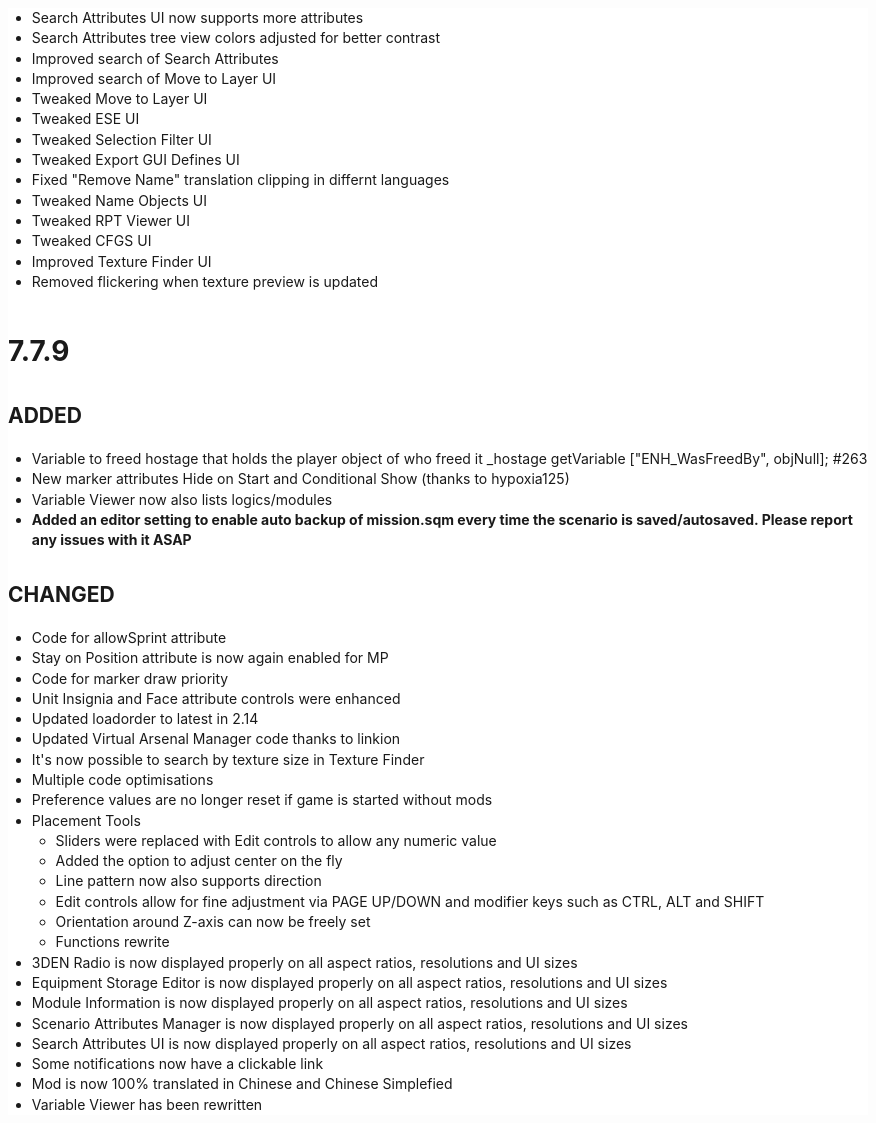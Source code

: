 - Search Attributes UI now supports more attributes
- Search Attributes tree view colors adjusted for better contrast
- Improved search of Search Attributes
- Improved search of Move to Layer UI
- Tweaked Move to Layer UI
- Tweaked ESE UI
- Tweaked Selection Filter UI
- Tweaked Export GUI Defines UI
- Fixed "Remove Name" translation clipping in differnt languages
- Tweaked Name Objects UI
- Tweaked RPT Viewer UI
- Tweaked CFGS UI
- Improved Texture Finder UI
- Removed flickering when texture preview is updated

# 7.7.9
## ADDED
- Variable to freed hostage that holds the player object of who freed it _hostage getVariable ["ENH_WasFreedBy", objNull]; #263
- New marker attributes Hide on Start and Conditional Show (thanks to hypoxia125)
- Variable Viewer now also lists logics/modules
- **Added an editor setting to enable auto backup of mission.sqm every time the scenario is saved/autosaved. Please report any issues with it ASAP**

## CHANGED
- Code for allowSprint attribute
- Stay on Position attribute is now again enabled for MP
- Code for marker draw priority
- Unit Insignia and Face attribute controls were enhanced
- Updated loadorder to latest in 2.14
- Updated Virtual Arsenal Manager code thanks to linkion
- It's now possible to search by texture size in Texture Finder
- Multiple code optimisations
- Preference values are no longer reset if game is started without mods
- Placement Tools
    - Sliders were replaced with Edit controls to allow any numeric value
    - Added the option to adjust center on the fly
    - Line pattern now also supports direction
    - Edit controls allow for fine adjustment via PAGE UP/DOWN and modifier keys such as CTRL, ALT and SHIFT
    - Orientation around Z-axis can now be freely set
    - Functions rewrite
- 3DEN Radio is now displayed properly on all aspect ratios, resolutions and UI sizes
- Equipment Storage Editor is now displayed properly on all aspect ratios, resolutions and UI sizes
- Module Information is now displayed properly on all aspect ratios, resolutions and UI sizes
- Scenario Attributes Manager is now displayed properly on all aspect ratios, resolutions and UI sizes
- Search Attributes UI is now displayed properly on all aspect ratios, resolutions and UI sizes
- Some notifications now have a clickable link
- Mod is now 100% translated in Chinese and Chinese Simplefied
- Variable Viewer has been rewritten
